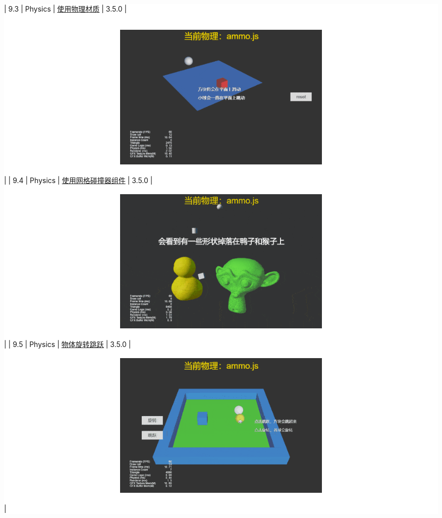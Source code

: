 | 9.3 | Physics | [使用物理材质](https://gitee.com/yeshao2069/cocos-creator-how-to-use/tree/v3.5.x/proj/Physics/Creator3.5.0_3D_PhysicsMaterial) | 3.5.0 | <div align=center><img src="./gif/202203/2022030422.gif" width="400" height="300" /></div> |
| 9.4 | Physics | [使用网格碰撞器组件](https://gitee.com/yeshao2069/cocos-creator-how-to-use/tree/v3.5.x/proj/Physics/Creator3.5.0_3D_PhysicsMeshCollider) | 3.5.0 | <div align=center><img src="./gif/202203/2022030423.gif" width="400" height="300" /></div> |
| 9.5 | Physics | [物体旋转跳跃](https://gitee.com/yeshao2069/cocos-creator-how-to-use/tree/v3.5.x/proj/Physics/Creator3.5.0_3D_PhysicsRotateJumpWithVelocity) | 3.5.0 | <div align=center><img src="./gif/202203/2022030424.gif" width="400" height="300" /></div> |